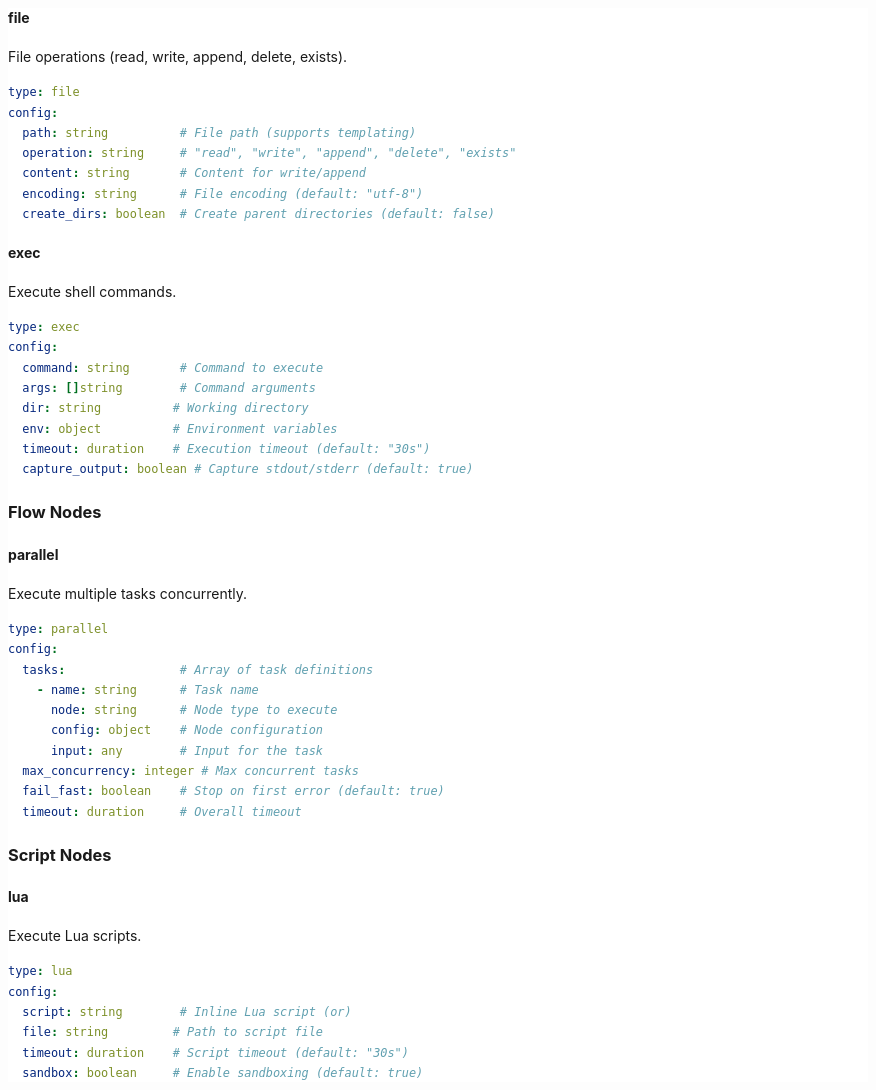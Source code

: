 #### file
File operations (read, write, append, delete, exists).

```yaml
type: file
config:
  path: string          # File path (supports templating)
  operation: string     # "read", "write", "append", "delete", "exists"
  content: string       # Content for write/append
  encoding: string      # File encoding (default: "utf-8")
  create_dirs: boolean  # Create parent directories (default: false)
```

#### exec
Execute shell commands.

```yaml
type: exec
config:
  command: string       # Command to execute
  args: []string        # Command arguments
  dir: string          # Working directory
  env: object          # Environment variables
  timeout: duration    # Execution timeout (default: "30s")
  capture_output: boolean # Capture stdout/stderr (default: true)
```

### Flow Nodes

#### parallel
Execute multiple tasks concurrently.

```yaml
type: parallel
config:
  tasks:                # Array of task definitions
    - name: string      # Task name
      node: string      # Node type to execute
      config: object    # Node configuration
      input: any        # Input for the task
  max_concurrency: integer # Max concurrent tasks
  fail_fast: boolean    # Stop on first error (default: true)
  timeout: duration     # Overall timeout
```

### Script Nodes

#### lua
Execute Lua scripts.

```yaml
type: lua
config:
  script: string        # Inline Lua script (or)
  file: string         # Path to script file
  timeout: duration    # Script timeout (default: "30s")
  sandbox: boolean     # Enable sandboxing (default: true)
```
